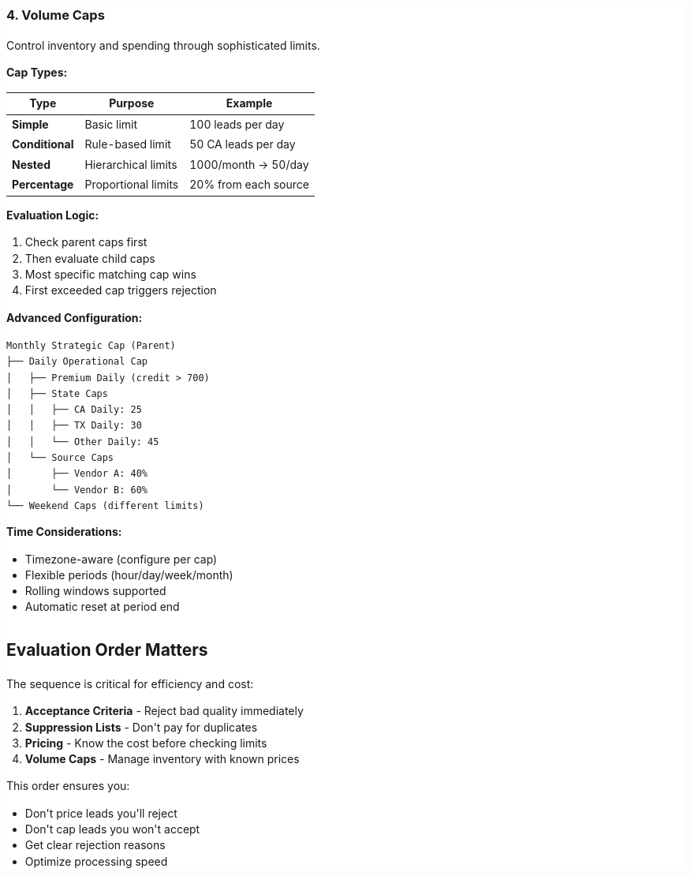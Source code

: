 ### 4. Volume Caps

Control inventory and spending through sophisticated limits.

**Cap Types:**

| Type | Purpose | Example |
|------|---------|---------|
| **Simple** | Basic limit | 100 leads per day |
| **Conditional** | Rule-based limit | 50 CA leads per day |
| **Nested** | Hierarchical limits | 1000/month → 50/day |
| **Percentage** | Proportional limits | 20% from each source |

**Evaluation Logic:**
1. Check parent caps first
2. Then evaluate child caps
3. Most specific matching cap wins
4. First exceeded cap triggers rejection

**Advanced Configuration:**
```
Monthly Strategic Cap (Parent)
├── Daily Operational Cap
│   ├── Premium Daily (credit > 700)
│   ├── State Caps
│   │   ├── CA Daily: 25
│   │   ├── TX Daily: 30
│   │   └── Other Daily: 45
│   └── Source Caps
│       ├── Vendor A: 40%
│       └── Vendor B: 60%
└── Weekend Caps (different limits)
```

**Time Considerations:**
- Timezone-aware (configure per cap)
- Flexible periods (hour/day/week/month)
- Rolling windows supported
- Automatic reset at period end

## Evaluation Order Matters

The sequence is critical for efficiency and cost:

1. **Acceptance Criteria** - Reject bad quality immediately
2. **Suppression Lists** - Don't pay for duplicates
3. **Pricing** - Know the cost before checking limits
4. **Volume Caps** - Manage inventory with known prices

This order ensures you:
- Don't price leads you'll reject
- Don't cap leads you won't accept
- Get clear rejection reasons
- Optimize processing speed

